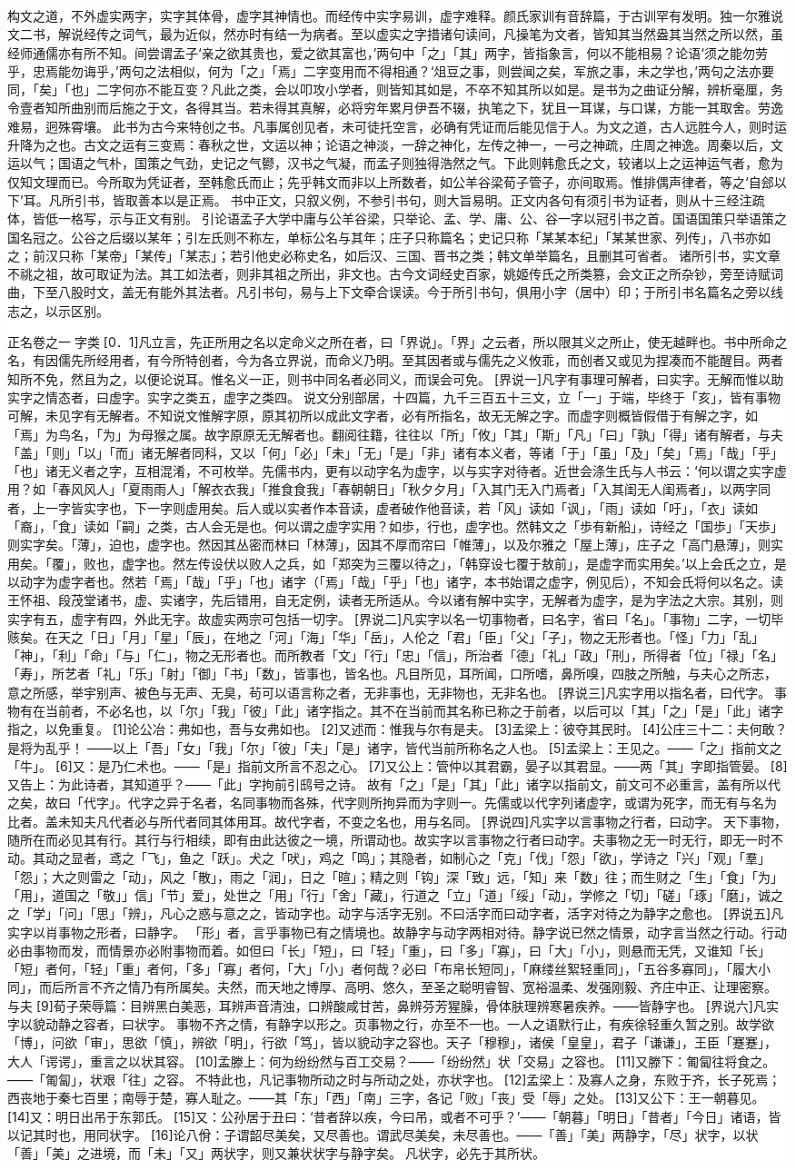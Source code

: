 构文之道，不外虚实两字，实字其体骨，虚字其神情也。而经传中实字易训，虚字难释。颜氏家训有音辞篇，于古训罕有发明。独一尔雅说文二书，解说经传之词气，最为近似，然亦时有结一为病者。至以虚实之字措诸句读间，凡操笔为文者，皆知其当然盎其当然之所以然，虽经师通儒亦有所不知。间尝谓孟子‘亲之欲其贵也，爱之欲其富也，’两句中「之」「其」两字，皆指象言，何以不能相易？论语‘须之能勿劳乎，忠焉能勿诲乎，’两句之法相似，何为「之」「焉」二字变用而不得相通？‘俎豆之事，则尝闻之矣，军旅之事，未之学也，’两句之法亦要同，「矣」「也」二字何亦不能互变？凡此之类，会以叩攻小学者，则皆知其如是，不卒不知其所以如是。是书为之曲证分解，辨析毫厘，务令壹者知所曲别而后施之于文，各得其当。若未得其真解，必将穷年累月伊吾不辍，执笔之下，犹且一耳谋，与口谋，方能一其取舍。劳逸难易，迥殊霄壤。
此书为古今来特创之书。凡事属创见者，未可徒托空言，必确有凭证而后能见信于人。为文之道，古人远胜今人，则时运升降为之也。古文之运有三变焉：春秋之世，文运以神；论语之神淡，一辞之神化，左传之神一，一弓之神疏，庄周之神逸。周秦以后，文运以气；国语之气朴，国策之气劲，史记之气鬰，汉书之气凝，而孟子则独得浩然之气。下此则韩愈氏之文，较诸以上之运神运气者，愈为仅知文理而已。今所取为凭证者，至韩愈氏而止；先乎韩文而非以上所数者，如公羊谷梁荀子管子，亦间取焉。惟排偶声律者，等之‘自郐以下’耳。凡所引书，皆取善本以是正焉。
书中正文，只叙义例，不参引书句，则大旨易明。正文内各句有须引书为证者，则从十三经注疏体，皆低一格写，示与正文有别。
引论语孟子大学中庸与公羊谷梁，只举论、孟、学、庸、公、谷一字以冠引书之首。国语国策只举语策之国名冠之。公谷之后缀以某年；引左氏则不称左，单标公名与其年；庄子只称篇名；史记只称「某某本纪」「某某世家、列传」，八书亦如之；前汉只称「某帝」「某传」「某志」；若引他史必称史名，如后汉、三国、晋书之类；韩文单举篇名，且删其可省者。
诸所引书，实文章不祧之祖，故可取证为法。其工如法者，则非其祖之所出，非文也。古今文词经史百家，姚姬传氏之所类篡，会文正之所杂钞，旁至诗赋词曲，下至八股时文，盖无有能外其法者。凡引书句，易与上下文牵合误读。今于所引书句，俱用小字（居中）印；于所引书名篇名之旁以线志之，以示区别。

正名卷之一
字类
[0．1]凡立言，先正所用之名以定命义之所在者，曰「界说」。「界」之云者，所以限其义之所止，使无越畔也。书中所命之名，有因儒先所经用者，有今所特创者，今为各立界说，而命义乃明。至其因者或与儒先之义攸乖，而创者又或见为捏凑而不能醒目。两者知所不免，然且为之，以便论说耳。惟名义一正，则书中同名者必同义，而误会可免。
[界说一]凡字有事理可解者，曰实字。无解而惟以助实字之情态者，曰虚字。实字之类五，虚字之类四。
说文分别部居，十四篇，九千三百五十三文，立「一」于端，毕终于「亥」，皆有事物可解，未见字有无解者。不知说文惟解字原，原其初所以成此文字者，必有所指名，故无无解之字。而虚字则概皆假借于有解之字，如「焉」为鸟名，「为」为母猴之属。故字原原无无解者也。翻阅往籍，往往以「所」「攸」「其」「斯」「凡」「曰」「孰」「得」诸有解者，与夫「盖」「则」「以」「而」诸无解者同科，又以「何」「必」「未」「无」「是」「非」诸有本义者，等诸「于」「虽」「及」「矣」「焉」「哉」「乎」「也」诸无义者之字，互相混淆，不可枚举。先儒书内，更有以动字名为虚字，以与实字对待者。近世会涤生氏与人书云：‘何以谓之实字虚用？如「春风风人」「夏雨雨人」「解衣衣我」「推食食我」「春朝朝日」「秋夕夕月」「入其门无入门焉者」「入其闺无人闺焉者」，以两字同者，上一字皆实字也，下一字则虚用矣。后人或以实者作本音读，虚者破作他音读，若「风」读如「讽」，「雨」读如「吁」，「衣」读如「裔」，「食」读如「嗣」之类，古人会无是也。何以谓之虚字实用？如歩，行也，虚字也。然韩文之「歩有新船」，诗经之「国歩」「天歩」则实字矣。「薄」，迫也，虚字也。然因其丛密而林曰「林薄」，因其不厚而帘曰「帷薄」，以及尔雅之「屋上薄」，庄子之「高门悬薄」，则实用矣。「覆」，败也，虚字也。然左传设伏以败人之兵，如「郑突为三覆以待之」，「韩穿设七覆于敖前」，是虚字而实用矣。’以上会氏之立，是以动字为虚字者也。然若「焉」「哉」「乎」「也」诸字（「焉」「哉」「乎」「也」诸字，本书始谓之虚字，例见后），不知会氏将何以名之。读王怀祖、段茂堂诸书，虚、实诸字，先后错用，自无定例，读者无所适从。今以诸有解中实字，无解者为虚字，是为字法之大宗。其别，则实字有五，虚字有四，外此无字。故虚实两宗可包括一切字。
[界说二]凡实字以名一切事物者，曰名字，省曰「名」。「事物」二字，一切毕赅矣。在天之「日」「月」「星」「辰」，在地之「河」「海」「华」「岳」，人伦之「君」「臣」「父」「子」，物之无形者也。「怪」「力」「乱」「神」，「利」「命」「与」「仁」，物之无形者也。而所教者「文」「行」「忠」「信」，所治者「德」「礼」「政」「刑」，所得者「位」「禄」「名」「寿」，所艺者「礼」「乐」「射」「御」「书」「数」，皆事也，皆名也。凡目所见，耳所闻，口所嗜，鼻所嗅，四肢之所触，与夫心之所志，意之所感，举宇别声、被色与无声、无臭，茍可以语言称之者，无非事也，无非物也，无非名也。
[界说三]凡实字用以指名者，曰代字。
事物有在当前者，不必名也，以「尔」「我」「彼」「此」诸字指之。其不在当前而其名称已称之于前者，以后可以「其」「之」「是」「此」诸字指之，以免重复。
[1]论公冶：弗如也，吾与女弗如也。
[2]又述而：惟我与尔有是夫。
[3]孟梁上：彼夺其民时。
[4]公庄三十二：夫何敢？是将为乱乎！
——以上「吾」「女」「我」「尔」「彼」「夫」「是」诸字，皆代当前所称名之人也。
[5]孟梁上：王见之。——「之」指前文之「牛」。
[6]又：是乃仁术也。——「是」指前文所言不忍之心。
[7]又公上：管仲以其君霸，晏子以其君显。——两「其」字即指管晏。
[8]又告上：为此诗者，其知道乎？——「此」字拘前引鸱号之诗。
故有「之」「是」「其」「此」诸字以指前文，前文可不必重言，盖有所以代之矣，故曰「代字」。代字之异于名者，名同事物而各殊，代字则所拘异而为字则一。先儒或以代字列诸虚字，或谓为死字，而无有与名为比者。盖未知夫凡代者必与所代者同其体用耳。故代字者，不变之名也，用与名同。
[界说四]凡实字以言事物之行者，曰动字。
天下事物，随所在而必见其有行。其行与行相续，即有由此达彼之一境，所谓动也。故实字以言事物之行者曰动字。夫事物之无一时无行，即无一时不动。其动之显者，鸢之「飞」，鱼之「跃」。犬之「吠」，鸡之「鸣」；其隐者，如制心之「克」「伐」「怨」「欲」，学诗之「兴」「观」「羣」「怨」；大之则雷之「动」，风之「散」，雨之「润」，日之「暄」；精之则「钩」深「致」远，「知」来「数」往；而生财之「生」「食」「为」「用」，道国之「敬」」信」「节」爱」，处世之「用」「行」「舍」「藏」，行道之「立」「道」「绥」「动」，学修之「切」「磋」「琢」「磨」，诚之之「学」「问」「思」「辨」，凡心之惑与意之之，皆动字也。动字与活字无别。不曰活字而曰动字者，活字对待之为静字之愈也。
[界说五]凡实字以肖事物之形者，曰静字。
「形」者，言乎事物已有之情境也。故静字与动字两相对待。静字说已然之情景，动字言当然之行动。行动必由事物而发，而情景亦必附事物而着。如但曰「长」「短」，曰「轻」「重」，曰「多」「寡」，曰「大」「小」，则悬而无凭，又谁知「长」「短」者何，「轻」「重」者何，「多」「寡」者何，「大」「小」者何哉？必曰「布帛长短同」，「麻缕丝絮轻重同」，「五谷多寡同」，「履大小同」，而后所言不齐之情乃有所属矣。夫然，而天地之博厚、高明、悠久，至圣之聪明睿智、宽裕温柔、发强刚毅、齐庄中正、让理密察。与夫
[9]荀子荣辱篇：目辨黑白美恶，耳辨声音清浊，口辨酸咸甘苦，鼻辨芬芳猩臊，骨体肤理辨寒暑疾养。——皆静字也。
[界说六]凡实字以貌动静之容者，曰状字。
事物不齐之情，有静字以形之。页事物之行，亦至不一也。一人之语默行止，有疾徐轻重久暂之别。故学欲「博」，问欲「审」，思欲「慎」，辨欲「明」，行欲「笃」，皆以貌动字之容也。天子「穆穆」，诸侯「皇皇」，君子「谦谦」，王臣「蹇蹇」，大人「谔谔」，重言之以状其容。
[10]孟滕上：何为纷纷然与百工交易？——「纷纷然」状「交易」之容也。
[11]又滕下：匍匐往将食之。——「匍匐」，状艰「往」之容。
不特此也，凡记事物所动之时与所动之处，亦状字也。
[12]孟梁上：及寡人之身，东败于齐，长子死焉；西丧地于秦七百里；南辱于楚，寡人耻之。——其「东」「西」「南」三字，各记「败」「丧」受「辱」之处。
[13]又公下：王一朝暮见。
[14]又：明日出吊于东郭氏。
[15]又：公孙居于丑曰：‘昔者辞以疾，今曰吊，或者不可乎？’——「朝暮」「明日」「昔者」「今日」诸语，皆以记其时也，用同状字。
[16]论八佾：子谓韶尽美矣，又尽善也。谓武尽美矣，未尽善也。——「善」「美」两静字，「尽」状字，以状「善」「美」之进境，而「未」「又」两状字，则又兼状状字与静字矣。
凡状字，必先于其所状。